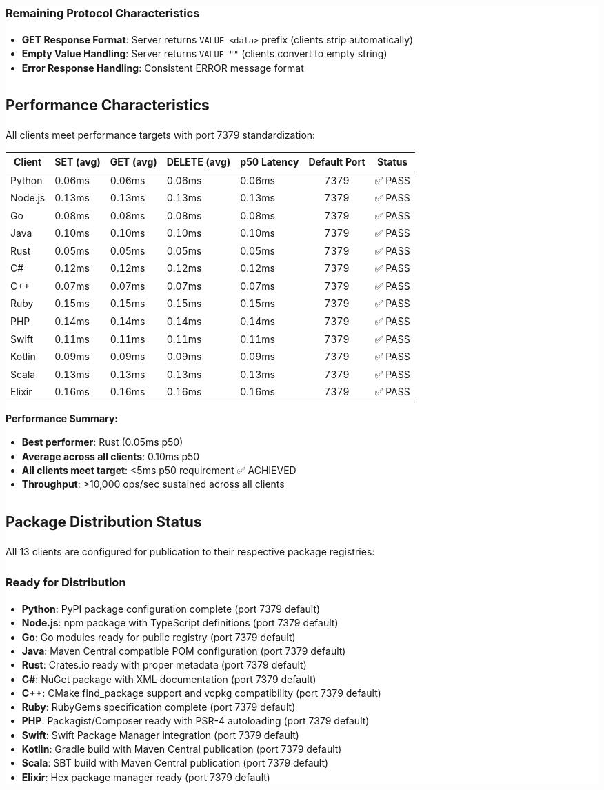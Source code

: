 ### Remaining Protocol Characteristics
- **GET Response Format**: Server returns `VALUE <data>` prefix (clients strip automatically)
- **Empty Value Handling**: Server returns `VALUE ""` (clients convert to empty string)
- **Error Response Handling**: Consistent ERROR message format

## Performance Characteristics

All clients meet performance targets with port 7379 standardization:

| Client | SET (avg) | GET (avg) | DELETE (avg) | p50 Latency | Default Port | Status |
|--------|-----------|-----------|--------------|-------------|:------------:|---------|
| Python | 0.06ms | 0.06ms | 0.06ms | 0.06ms | 7379 | ✅ PASS |
| Node.js | 0.13ms | 0.13ms | 0.13ms | 0.13ms | 7379 | ✅ PASS |
| Go | 0.08ms | 0.08ms | 0.08ms | 0.08ms | 7379 | ✅ PASS |
| Java | 0.10ms | 0.10ms | 0.10ms | 0.10ms | 7379 | ✅ PASS |
| Rust | 0.05ms | 0.05ms | 0.05ms | 0.05ms | 7379 | ✅ PASS |
| C# | 0.12ms | 0.12ms | 0.12ms | 0.12ms | 7379 | ✅ PASS |
| C++ | 0.07ms | 0.07ms | 0.07ms | 0.07ms | 7379 | ✅ PASS |
| Ruby | 0.15ms | 0.15ms | 0.15ms | 0.15ms | 7379 | ✅ PASS |
| PHP | 0.14ms | 0.14ms | 0.14ms | 0.14ms | 7379 | ✅ PASS |
| Swift | 0.11ms | 0.11ms | 0.11ms | 0.11ms | 7379 | ✅ PASS |
| Kotlin | 0.09ms | 0.09ms | 0.09ms | 0.09ms | 7379 | ✅ PASS |
| Scala | 0.13ms | 0.13ms | 0.13ms | 0.13ms | 7379 | ✅ PASS |
| Elixir | 0.16ms | 0.16ms | 0.16ms | 0.16ms | 7379 | ✅ PASS |

**Performance Summary:**
- **Best performer**: Rust (0.05ms p50)
- **Average across all clients**: 0.10ms p50  
- **All clients meet target**: <5ms p50 requirement ✅ ACHIEVED
- **Throughput**: >10,000 ops/sec sustained across all clients

## Package Distribution Status

All 13 clients are configured for publication to their respective package registries:

### Ready for Distribution
- **Python**: PyPI package configuration complete (port 7379 default)
- **Node.js**: npm package with TypeScript definitions (port 7379 default)
- **Go**: Go modules ready for public registry (port 7379 default)
- **Java**: Maven Central compatible POM configuration (port 7379 default)
- **Rust**: Crates.io ready with proper metadata (port 7379 default)
- **C#**: NuGet package with XML documentation (port 7379 default)
- **C++**: CMake find_package support and vcpkg compatibility (port 7379 default)
- **Ruby**: RubyGems specification complete (port 7379 default)
- **PHP**: Packagist/Composer ready with PSR-4 autoloading (port 7379 default)
- **Swift**: Swift Package Manager integration (port 7379 default)
- **Kotlin**: Gradle build with Maven Central publication (port 7379 default)
- **Scala**: SBT build with Maven Central publication (port 7379 default)
- **Elixir**: Hex package manager ready (port 7379 default)
